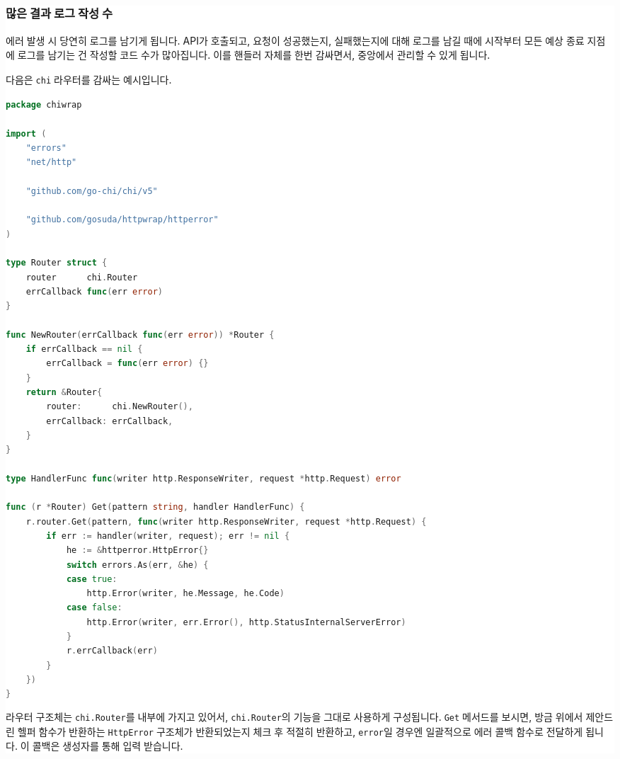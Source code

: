 ### 많은 결과 로그 작성 수

에러 발생 시 당연히 로그를 남기게 됩니다. API가 호출되고, 요청이 성공했는지, 실패했는지에 대해 로그를 남길 때에 시작부터 모든 예상 종료 지점에 로그를 남기는 건 작성할 코드 수가 많아집니다. 이를 핸들러 자체를 한번 감싸면서, 중앙에서 관리할 수 있게 됩니다.

다음은 `chi` 라우터를 감싸는 예시입니다.

```go
package chiwrap

import (
	"errors"
	"net/http"

	"github.com/go-chi/chi/v5"

	"github.com/gosuda/httpwrap/httperror"
)

type Router struct {
	router      chi.Router
	errCallback func(err error)
}

func NewRouter(errCallback func(err error)) *Router {
	if errCallback == nil {
		errCallback = func(err error) {}
	}
	return &Router{
		router:      chi.NewRouter(),
		errCallback: errCallback,
	}
}

type HandlerFunc func(writer http.ResponseWriter, request *http.Request) error

func (r *Router) Get(pattern string, handler HandlerFunc) {
	r.router.Get(pattern, func(writer http.ResponseWriter, request *http.Request) {
		if err := handler(writer, request); err != nil {
			he := &httperror.HttpError{}
			switch errors.As(err, &he) {
			case true:
				http.Error(writer, he.Message, he.Code)
			case false:
				http.Error(writer, err.Error(), http.StatusInternalServerError)
			}
			r.errCallback(err)
		}
	})
}
```

라우터 구조체는 `chi.Router`를 내부에 가지고 있어서, `chi.Router`의 기능을 그대로 사용하게 구성됩니다. `Get` 메서드를 보시면, 방금 위에서 제안드린 헬퍼 함수가 반환하는 `HttpError` 구조체가 반환되었는지 체크 후 적절히 반환하고, `error`일 경우엔 일괄적으로 에러 콜백 함수로 전달하게 됩니다. 이 콜백은 생성자를 통해 입력 받습니다.
